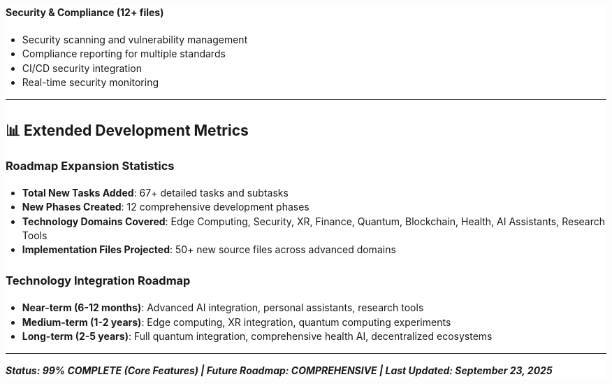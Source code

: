 #### Security & Compliance (12+ files)

- Security scanning and vulnerability management
- Compliance reporting for multiple standards
- CI/CD security integration
- Real-time security monitoring

---

## 📊 Extended Development Metrics

### Roadmap Expansion Statistics

- **Total New Tasks Added**: 67+ detailed tasks and subtasks
- **New Phases Created**: 12 comprehensive development phases
- **Technology Domains Covered**: Edge Computing, Security, XR, Finance, Quantum, Blockchain, Health, AI Assistants, Research Tools
- **Implementation Files Projected**: 50+ new source files across advanced domains

### Technology Integration Roadmap

- **Near-term (6-12 months)**: Advanced AI integration, personal assistants, research tools
- **Medium-term (1-2 years)**: Edge computing, XR integration, quantum computing experiments
- **Long-term (2-5 years)**: Full quantum integration, comprehensive health AI, decentralized ecosystems

---

***Status: 99% COMPLETE (Core Features) | Future Roadmap: COMPREHENSIVE | Last Updated: September 23, 2025***
